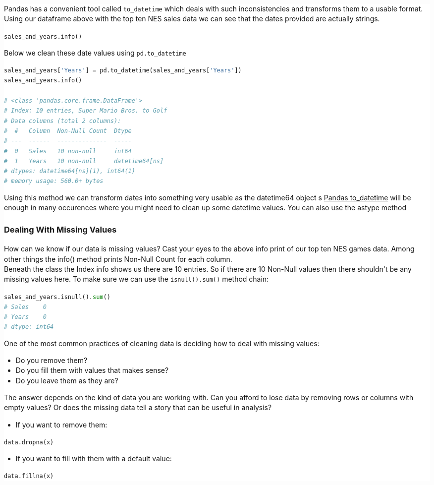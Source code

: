 Pandas has a convenient tool called ```to_datetime``` which deals with such inconsistencies and transforms them to a usable format. Using our dataframe above with the top ten NES sales data we can see that the dates provided are actually strings.  

```python
sales_and_years.info()
```
Below we clean these date values using ```pd.to_datetime```

```python
sales_and_years['Years'] = pd.to_datetime(sales_and_years['Years'])
sales_and_years.info()

# <class 'pandas.core.frame.DataFrame'>
# Index: 10 entries, Super Mario Bros. to Golf
# Data columns (total 2 columns):
#  #   Column  Non-Null Count  Dtype         
# ---  ------  --------------  -----         
#  0   Sales   10 non-null     int64         
#  1   Years   10 non-null     datetime64[ns]
# dtypes: datetime64[ns](1), int64(1)
# memory usage: 560.0+ bytes
```

Using this method we can transform dates into something very usable as the datetime64 object s
[Pandas to_datetime](https://pandas.pydata.org/pandas-docs/stable/reference/api/pandas.to_datetime.html) will be enough in many occurences where you might need to clean up some datetime values. You can also use the astype method
### Dealing With Missing Values

How can we know if our data is missing values?
Cast your eyes to the above info print of our top ten NES games data. Among other things the info() method prints Non-Null Count for each column.  
Beneath the class the Index info shows us there are 10 entries. So if there are 10 Non-Null values then there shouldn't be any missing values here. To make sure we can use the ```isnull().sum()``` method chain:

```python
sales_and_years.isnull().sum()
# Sales    0
# Years    0
# dtype: int64
```

One of the most common practices of cleaning data is deciding how to deal with missing values:
- Do you remove them?
- Do you fill them with values that makes sense?
- Do you leave them as they are? 

The answer depends on the kind of data you are working with. Can you afford to lose data by removing rows or columns with empty values? Or does the missing data tell a story that can be useful in analysis?  

- If you want to remove them:
```python
data.dropna(x)
```
- If you want to fill with them with a default value:
```python 
data.fillna(x)
```
